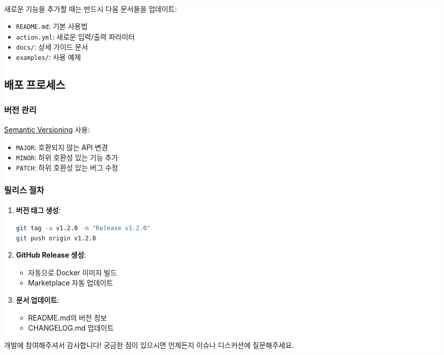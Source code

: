 새로운 기능을 추가할 때는 반드시 다음 문서들을 업데이트:

- `README.md`: 기본 사용법
- `action.yml`: 새로운 입력/출력 파라미터
- `docs/`: 상세 가이드 문서
- `examples/`: 사용 예제

## 배포 프로세스

### 버전 관리

[Semantic Versioning](https://semver.org/) 사용:

- `MAJOR`: 호환되지 않는 API 변경
- `MINOR`: 하위 호환성 있는 기능 추가
- `PATCH`: 하위 호환성 있는 버그 수정

### 릴리스 절차

1. **버전 태그 생성**:
   ```bash
   git tag -a v1.2.0 -m "Release v1.2.0"
   git push origin v1.2.0
   ```

2. **GitHub Release 생성**:
   - 자동으로 Docker 이미지 빌드
   - Marketplace 자동 업데이트

3. **문서 업데이트**:
   - README.md의 버전 정보
   - CHANGELOG.md 업데이트

개발에 참여해주셔서 감사합니다! 궁금한 점이 있으시면 언제든지 이슈나 디스커션에 질문해주세요.